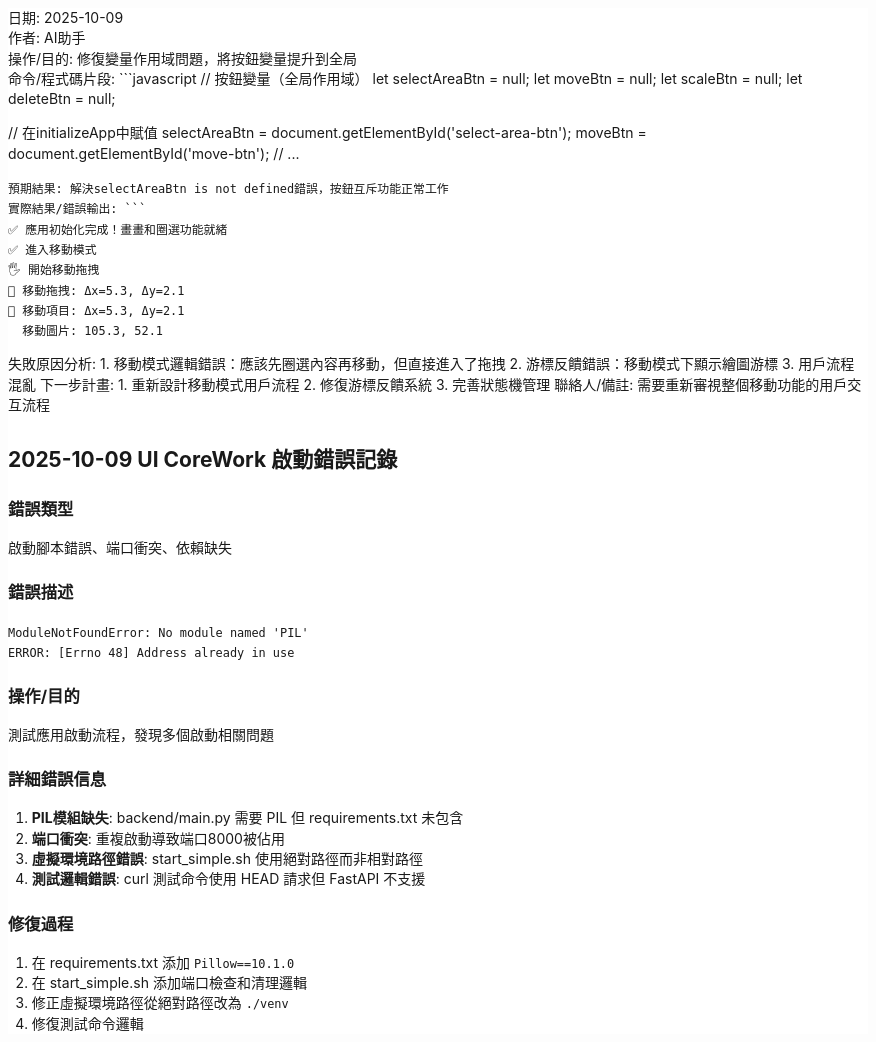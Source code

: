 日期: 2025-10-09  
作者: AI助手  
操作/目的: 修復變量作用域問題，將按鈕變量提升到全局  
命令/程式碼片段: ```javascript
// 按鈕變量（全局作用域）
let selectAreaBtn = null;
let moveBtn = null;
let scaleBtn = null;
let deleteBtn = null;

// 在initializeApp中賦值
selectAreaBtn = document.getElementById('select-area-btn');
moveBtn = document.getElementById('move-btn');
// ...
```
預期結果: 解決selectAreaBtn is not defined錯誤，按鈕互斥功能正常工作  
實際結果/錯誤輸出: ```
✅ 應用初始化完成！畫畫和圈選功能就緒
✅ 進入移動模式
🖐️ 開始移動拖拽
🔄 移動拖拽: Δx=5.3, Δy=2.1
🔄 移動項目: Δx=5.3, Δy=2.1
  移動圖片: 105.3, 52.1
```
失敗原因分析: 1. 移動模式邏輯錯誤：應該先圈選內容再移動，但直接進入了拖拽 2. 游標反饋錯誤：移動模式下顯示繪圖游標 3. 用戶流程混亂
下一步計畫: 1. 重新設計移動模式用戶流程 2. 修復游標反饋系統 3. 完善狀態機管理
聯絡人/備註: 需要重新審視整個移動功能的用戶交互流程

## 2025-10-09 UI CoreWork 啟動錯誤記錄

### 錯誤類型
啟動腳本錯誤、端口衝突、依賴缺失

### 錯誤描述
```
ModuleNotFoundError: No module named 'PIL'
ERROR: [Errno 48] Address already in use
```

### 操作/目的
測試應用啟動流程，發現多個啟動相關問題

### 詳細錯誤信息
1. **PIL模組缺失**: backend/main.py 需要 PIL 但 requirements.txt 未包含
2. **端口衝突**: 重複啟動導致端口8000被佔用
3. **虛擬環境路徑錯誤**: start_simple.sh 使用絕對路徑而非相對路徑
4. **測試邏輯錯誤**: curl 測試命令使用 HEAD 請求但 FastAPI 不支援

### 修復過程
1. 在 requirements.txt 添加 `Pillow==10.1.0`
2. 在 start_simple.sh 添加端口檢查和清理邏輯
3. 修正虛擬環境路徑從絕對路徑改為 `./venv`
4. 修復測試命令邏輯
